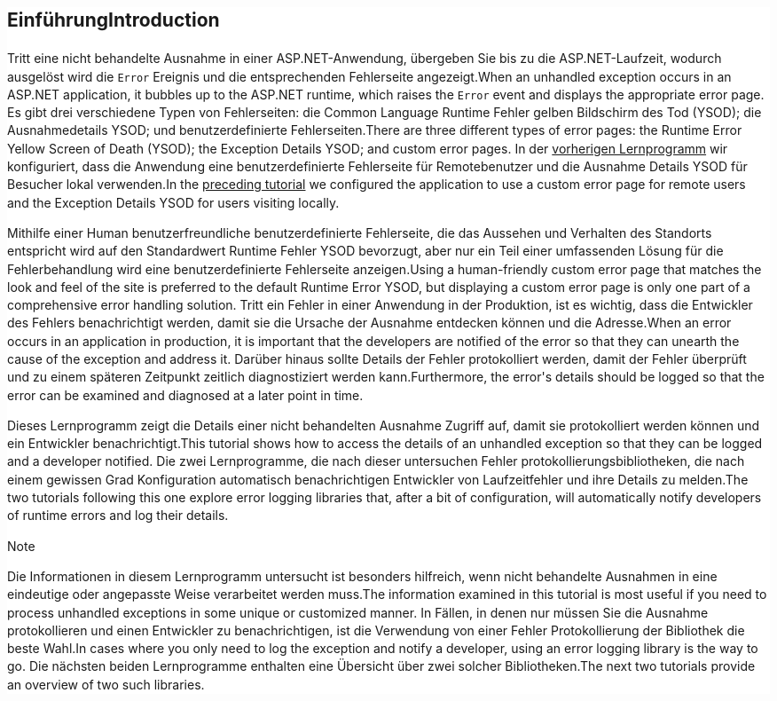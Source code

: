 
## <a name="introduction"></a><span data-ttu-id="68a2b-108">Einführung</span><span class="sxs-lookup"><span data-stu-id="68a2b-108">Introduction</span></span>

<span data-ttu-id="68a2b-109">Tritt eine nicht behandelte Ausnahme in einer ASP.NET-Anwendung, übergeben Sie bis zu die ASP.NET-Laufzeit, wodurch ausgelöst wird die `Error` Ereignis und die entsprechenden Fehlerseite angezeigt.</span><span class="sxs-lookup"><span data-stu-id="68a2b-109">When an unhandled exception occurs in an ASP.NET application, it bubbles up to the ASP.NET runtime, which raises the `Error` event and displays the appropriate error page.</span></span> <span data-ttu-id="68a2b-110">Es gibt drei verschiedene Typen von Fehlerseiten: die Common Language Runtime Fehler gelben Bildschirm des Tod (YSOD); die Ausnahmedetails YSOD; und benutzerdefinierte Fehlerseiten.</span><span class="sxs-lookup"><span data-stu-id="68a2b-110">There are three different types of error pages: the Runtime Error Yellow Screen of Death (YSOD); the Exception Details YSOD; and custom error pages.</span></span> <span data-ttu-id="68a2b-111">In der [vorherigen Lernprogramm](displaying-a-custom-error-page-cs.md) wir konfiguriert, dass die Anwendung eine benutzerdefinierte Fehlerseite für Remotebenutzer und die Ausnahme Details YSOD für Besucher lokal verwenden.</span><span class="sxs-lookup"><span data-stu-id="68a2b-111">In the [preceding tutorial](displaying-a-custom-error-page-cs.md) we configured the application to use a custom error page for remote users and the Exception Details YSOD for users visiting locally.</span></span>

<span data-ttu-id="68a2b-112">Mithilfe einer Human benutzerfreundliche benutzerdefinierte Fehlerseite, die das Aussehen und Verhalten des Standorts entspricht wird auf den Standardwert Runtime Fehler YSOD bevorzugt, aber nur ein Teil einer umfassenden Lösung für die Fehlerbehandlung wird eine benutzerdefinierte Fehlerseite anzeigen.</span><span class="sxs-lookup"><span data-stu-id="68a2b-112">Using a human-friendly custom error page that matches the look and feel of the site is preferred to the default Runtime Error YSOD, but displaying a custom error page is only one part of a comprehensive error handling solution.</span></span> <span data-ttu-id="68a2b-113">Tritt ein Fehler in einer Anwendung in der Produktion, ist es wichtig, dass die Entwickler des Fehlers benachrichtigt werden, damit sie die Ursache der Ausnahme entdecken können und die Adresse.</span><span class="sxs-lookup"><span data-stu-id="68a2b-113">When an error occurs in an application in production, it is important that the developers are notified of the error so that they can unearth the cause of the exception and address it.</span></span> <span data-ttu-id="68a2b-114">Darüber hinaus sollte Details der Fehler protokolliert werden, damit der Fehler überprüft und zu einem späteren Zeitpunkt zeitlich diagnostiziert werden kann.</span><span class="sxs-lookup"><span data-stu-id="68a2b-114">Furthermore, the error's details should be logged so that the error can be examined and diagnosed at a later point in time.</span></span>

<span data-ttu-id="68a2b-115">Dieses Lernprogramm zeigt die Details einer nicht behandelten Ausnahme Zugriff auf, damit sie protokolliert werden können und ein Entwickler benachrichtigt.</span><span class="sxs-lookup"><span data-stu-id="68a2b-115">This tutorial shows how to access the details of an unhandled exception so that they can be logged and a developer notified.</span></span> <span data-ttu-id="68a2b-116">Die zwei Lernprogramme, die nach dieser untersuchen Fehler protokollierungsbibliotheken, die nach einem gewissen Grad Konfiguration automatisch benachrichtigen Entwickler von Laufzeitfehler und ihre Details zu melden.</span><span class="sxs-lookup"><span data-stu-id="68a2b-116">The two tutorials following this one explore error logging libraries that, after a bit of configuration, will automatically notify developers of runtime errors and log their details.</span></span>

> [!NOTE]
> <span data-ttu-id="68a2b-117">Die Informationen in diesem Lernprogramm untersucht ist besonders hilfreich, wenn nicht behandelte Ausnahmen in eine eindeutige oder angepasste Weise verarbeitet werden muss.</span><span class="sxs-lookup"><span data-stu-id="68a2b-117">The information examined in this tutorial is most useful if you need to process unhandled exceptions in some unique or customized manner.</span></span> <span data-ttu-id="68a2b-118">In Fällen, in denen nur müssen Sie die Ausnahme protokollieren und einen Entwickler zu benachrichtigen, ist die Verwendung von einer Fehler Protokollierung der Bibliothek die beste Wahl.</span><span class="sxs-lookup"><span data-stu-id="68a2b-118">In cases where you only need to log the exception and notify a developer, using an error logging library is the way to go.</span></span> <span data-ttu-id="68a2b-119">Die nächsten beiden Lernprogramme enthalten eine Übersicht über zwei solcher Bibliotheken.</span><span class="sxs-lookup"><span data-stu-id="68a2b-119">The next two tutorials provide an overview of two such libraries.</span></span>
